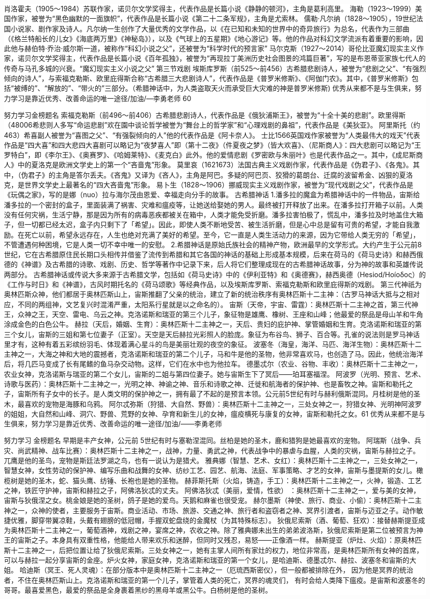 肖洛霍夫（1905～1984）苏联作家，诺贝尔文学奖得主，代表作品是长篇小说《静静的顿河》，主角是葛利高里。
海勒（1923～1999）美国作家，被誉为“黑色幽默的一面旗帜”，代表作品是长篇小说《第二十二条军规》，主角是尤索林。
儒勒·凡尔纳（1828～1905），19世纪法国小说家、剧作家及诗人。凡尔纳一生创作了大量优秀的文学作品，以《在已知和未知的世界中的奇异旅行》为总名，代表作为三部曲（《格兰特船长的儿女》《海底两万里》《神秘岛》），以及《气球上的五星期》《地心游记》等。他的作品对科幻文学流派有着重要的影响，因此他与赫伯特·乔治·威尔斯一道，被称作“科幻小说之父”，还被誉为“科学时代的预言家”
马尔克斯（1927～2014）哥伦比亚魔幻现实主义作家，诺贝尔文学奖得主，代表作品是长篇小说《百年孤独》，被誉为“再现拉丁美洲历史社会图景的鸿篇巨著”，写的是布恩蒂亚家族七代人的传奇与马孔多城的兴衰。“魔幻现实主义小说之父”
第三节戏剧
埃斯库罗斯（前525～前456）古希腊悲剧诗人，被誉为“悲剧之父”、“有强烈倾向的诗人”，与索福克勒斯、欧里庇得斯合称“古希腊三大悲剧诗人”，代表作品是《普罗米修斯》、《阿伽门农》。其中，《普罗米修斯》包括“被缚的”、“解放的”、“带火的”三部分。（希腊神话中，为人类盗取天火而承受巨大灾难的神是普罗米修斯)
优秀从来都不是与生俱来，努力学习是靠近优秀、改善命运的唯一途径/加油/—李勇老师
60 

努力学习金榜题名
索福克勒斯（前496～前406）古希腊悲剧诗人，代表作品是《俄狄浦斯王》，被誉为“十全十美的悲剧”。欧里得斯（48006希悲则人多写“命运悲剧”欢在園中谈论哲学被誉为“舞台上的哲学家”和“心理戏剧的鼻祖”，代表作品是《美狄亚》。
阿里斯托（约463）希喜副人被誉为“喜图之父”、“有强裂倾向的人”他的代表作品是《阿卡奈人》。
士比1566英国戏作家被誉为“人类最伟大的戏天”代表作品是“四大喜”和四大悲四大喜剧可以略记为“夜梦喜人”即（第十二夜》（件夏夜之梦》（皆大欢喜》、（尼斯商人》：四大悲剧可以略记为“王罗特白”，即《李尔王》、《奥赛罗》、《哈姆莱特》、《麦克白》此外。他的爱情悲剧《罗密欧与朱丽叶》也是代表作品之一。其中，《成尼斯商人》中的夏洛克是欧洲文学史上的第一个“吝啬鬼”形象。
莫里哀（1621673）法国古典主义戏剧作家，代表作品是《伪君子》、《各鬼》。其中，（伪君子》的主角是答尔丢夫。《吝鬼》又译为《吝人》，主角是阿巴。多疑的阿巴页、狡猾的葛朗台、迁腐的波留希金、凶狠的夏洛克，是世界文学史上最著名的“四大吝啬鬼”形象。
易卜生（1828～1906）挪威现实主义戏剧作家，被誉为“现代戏剧之父”，代表作品是《玩偶之家》，写的是娜（nuo）拉与海尔茂由恩爱、幸福走向分手的故事。
古希腊神话
1.潘多拉的魔盒为希腊神话中的一件物品，宙斯给潘多拉的一个密封的盒子，里面装满了祸害、灾难和瘟疫等，让她送给娶她的男人。最终被打开释放了出来。在潘多拉打开箱子以前。人类没有任何灾祸，生活宁静，那是因为所有的病毒恶疾都被关在箱中，人类才能免受折磨。潘多拉害怕极了，慌乱中，潘多拉及时地盖住大箱子，但一切都已经太迟，盒子内只剩下了「希望」。因此，即使人类不断地受苦、被生活折磨，但是心中总是留有可贵的希望，才能自我激励。在死亡以前，希望永远存在，人生也绝对充满了美好的希望。至今，它一直是人类生活动力的来源，因为它带给人类无穷的「希望」，不管遭遇何种困境，它是人类一切不幸中唯一的安慰。
2.希腊神话是原始氏族社会的精神产物，欧洲最早的文学形式。大约产生于公元前8世纪，它在古希腊原住民长期口头相传并借鉴了流传到希腊和其它各国的神话的基础上形成基本规模，后来在荷马的《荷马史诗》和赫西俄德的《神谱》及古希腊的诗歌、戏剧、历史、哲学等著作中记录下来，后人将它们整理成现在的古希腊神话故事，分为神的故事和英雄传说两部分。
古希腊神话或传说大多来源于古希腊文学，包括如《荷马史诗》中的《伊利亚特》和《奥德赛》，赫西奥德（Hesiod/Hoíoδoς）的《工作与时日》和《神谱》，古风时期托名的《荷马颂歌》等经典作品，以及埃斯库罗斯、索福克勒斯和欧里庇得斯的戏剧。
第三代神祇为奥林匹斯众神，他们都居于奥林匹斯山上，宙斯推翻了父亲的统治，建立了新的统治秩序有奥林匹斯十二主神：（古罗马神话大抵与之相对应，不同的两组神，文艺复兴时混淆严重，太阳系行星就是以之命名的）。
宙斯（天帝，宇宙、雷霆）：奥林匹斯十二主神之首，第三代神王，众神之王，天空、雷电、乌云之神。克洛诺斯和瑞亚的第三个儿子，象征物是雄鹰、橡树、王座和山峰；他最爱的祭品是母山羊和牛角涂成金色的白色公牛。
赫拉（天后，婚姻、生育）：奥林匹斯十二主神之一，天后、贵妇的庇护神、掌管婚姻和生育。克洛诺斯和瑞亚的第三个女儿，宙斯的三姐和第七位妻子（正室）。天空是天后赫拉光彩照人的脸庞。象征为布谷鸟、狮子、百合等。孔雀的说法则是罗马神话里才有，这种有着五彩缤纷羽毛、体现着满心星斗的鸟是美丽壮观的夜空的象征。
波塞冬（海皇，海洋、马匹、海洋生物）：奥林匹斯十二主神之一，大海之神和大地的震撼者，克洛诺斯和瑞亚的第二个儿子，马和牛是他的圣物，他非常喜欢马，也创造了马。因此，他统治海洋后，将几匹马变成了长有尾鳍的鱼马杂交动物。这样，它们在水中也为他拉车。
德墨忒尔（农业、谷物、丰收）：奥林匹斯十二主神之一，农业女神，克洛诺斯与瑞亚的第二个女儿，宙斯的二姐与第四位妻子。她与宙斯生下了冥后——珀耳塞福涅。
阿波罗（光明、预言、艺术、诗歌与医药）：奥林匹斯十二主神之一，光明之神、神谕之神、音乐和诗歌之神、迁徙和航海者的保护神、也是畜牧之神。宙斯和勒托之子，宙斯所有子女中的长子。是人类文明的保护神之一，拥有最了不起的是预言本领。公元前5世纪有时与赫利俄斯混同。月桂树是他的圣木，最喜欢的宠物是海豚和乌鸦。
阿尔忒弥斯（狩猎、大自然、野兽）：奥林匹斯十二主神之一，三处女神之一，狩猎女神、光明神阿波罗的姐姐，大自然和山峰、洞穴、野兽、荒野的女神、孕育和新生儿的女神，瘟疫横死与康复的女神，宙斯和勒托之女。61
优秀从来都不是与生俱来，努力学习是靠近优秀、改善命运的唯一途径/加油/——李勇老师

努力学习 金榜题名
早期是丰产女神，公元前 5世纪有时与塞勒涅混同。丝柏是她的圣木，鹿和猎狗是她最喜欢的宠物。
阿瑞斯（战争、兵灾、尚武精神、战车比赛）：奥林匹斯十二主神之一，战神，力量、勇武之神，代表战争中的暴虐与血腥，人类的灾祸，宙斯与赫拉之子。兀鹰是他的圣鸟，宠物是斯廷法罗湖之鸟，也有一说认为是猎犬。
雅典娜（智慧、艺术、女红）：奥林匹斯十二主神之一，三处女神之一，智慧女神，女性劳动的保护神、编写乐曲和战舞的女神、纺纱工艺、园艺、航海、法庭、军事策略、才艺的女神，宙斯与墨提斯的女儿。橄榄树是她的圣木，蛇、猫头鹰、纺锤、长袍也是她的圣物。
赫菲斯托斯（火焰，铸造，手工）：奥林匹斯十二主神之一，火神，锻造、工艺之神，铁匠守护神，宙斯和赫拉之子，阿佛洛狄忒的丈夫。
阿佛洛狄忒（美丽，爱情，性欲） ：奥林匹斯十二主神之一，爱与美的女神，宙斯与狄俄涅之女。桃金娘是她的圣树，鸽子是她的爱鸟。天鹅和麻雀也很受宠。
赫尔墨斯（神使、旅行、商业、小偷）：奥林匹斯十二主神之一，众神的使者，主要服务于宙斯。商业活动、市场、旅游、交通之神、旅行者和盗窃者之神、冥界引渡者，宙斯与迈亚之子。动作敏捷优雅，脚穿带翼凉鞋，头戴有翅膀的低冠帽，手握双蛇盘绕的金魔杖（为其特殊标志）。
狄俄尼索斯（酒、葡萄、狂欢）：接替赫斯提亚成为奥林匹斯十二主神之一，葡萄酒神，戏剧之神，宴席之神，农收之神。除了雅典娜未出生的弟弟波洛斯，狄俄尼索斯是第二位被预言为神王的宙斯之子。本身具有双重性格，他能给人带来欢乐和迷醉，但同时又残忍，易怒——正像酒一样。
赫斯提亚（炉灶、火焰）：原奥林匹斯十二主神之一，后把位置让给了狄俄尼索斯。三处女神之一，她有主掌人间所有家灶的权力，地位非常高，是奥林匹斯所有女神的首席，可以与赫拉一起分享宙斯的金座。炉火女神，家庭女神，克洛诺斯和瑞亚的第一个女儿，是哈迪斯、德墨忒尔、赫拉、波塞冬和宙斯的大姐。
哈迪斯（冥王、死人灵魂）：在部分版本中是奥林匹斯十二主神之一（厄琉西斯密仪），但一般都被排除在外，
因为他是冥界的统治者，不住在奥林匹斯山上。克洛诺斯和瑞亚的第一个儿子，掌管着人类的死亡，冥界的魂灵们，
有时会给人类降下瘟疫。是宙斯和波塞冬的哥哥。最喜爱黑色，最爱的祭品是全身裹着黑纱的黑母羊或黑公牛。白杨树是他的圣树。


